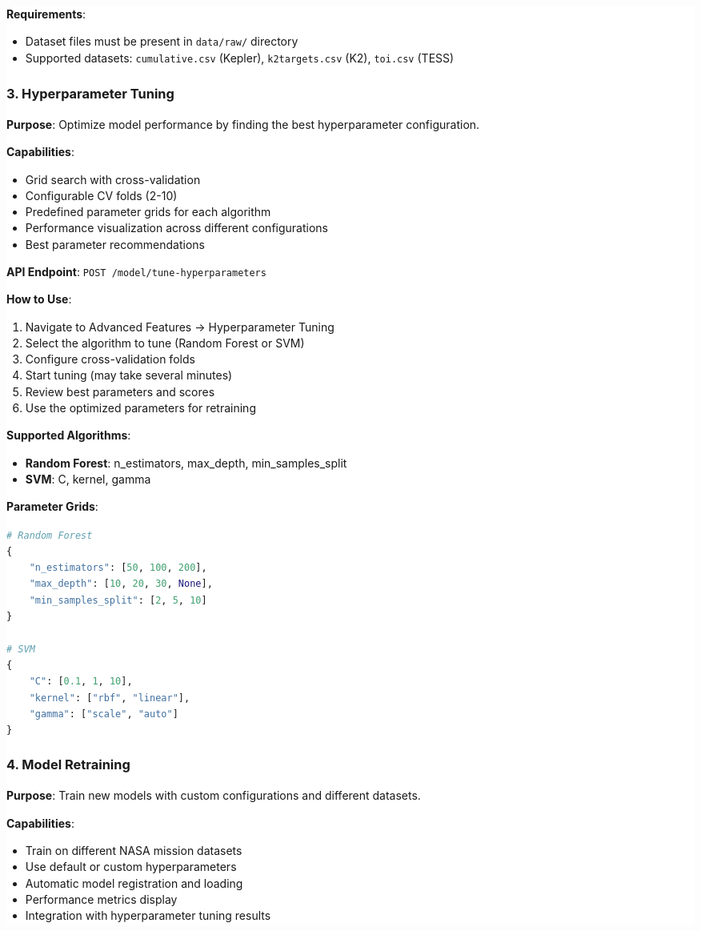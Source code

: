 **Requirements**:
- Dataset files must be present in `data/raw/` directory
- Supported datasets: `cumulative.csv` (Kepler), `k2targets.csv` (K2), `toi.csv` (TESS)

### 3. Hyperparameter Tuning

**Purpose**: Optimize model performance by finding the best hyperparameter configuration.

**Capabilities**:
- Grid search with cross-validation
- Configurable CV folds (2-10)
- Predefined parameter grids for each algorithm
- Performance visualization across different configurations
- Best parameter recommendations

**API Endpoint**: `POST /model/tune-hyperparameters`

**How to Use**:
1. Navigate to Advanced Features → Hyperparameter Tuning
2. Select the algorithm to tune (Random Forest or SVM)
3. Configure cross-validation folds
4. Start tuning (may take several minutes)
5. Review best parameters and scores
6. Use the optimized parameters for retraining

**Supported Algorithms**:
- **Random Forest**: n_estimators, max_depth, min_samples_split
- **SVM**: C, kernel, gamma

**Parameter Grids**:

```python
# Random Forest
{
    "n_estimators": [50, 100, 200],
    "max_depth": [10, 20, 30, None],
    "min_samples_split": [2, 5, 10]
}

# SVM
{
    "C": [0.1, 1, 10],
    "kernel": ["rbf", "linear"],
    "gamma": ["scale", "auto"]
}
```

### 4. Model Retraining

**Purpose**: Train new models with custom configurations and different datasets.

**Capabilities**:
- Train on different NASA mission datasets
- Use default or custom hyperparameters
- Automatic model registration and loading
- Performance metrics display
- Integration with hyperparameter tuning results

